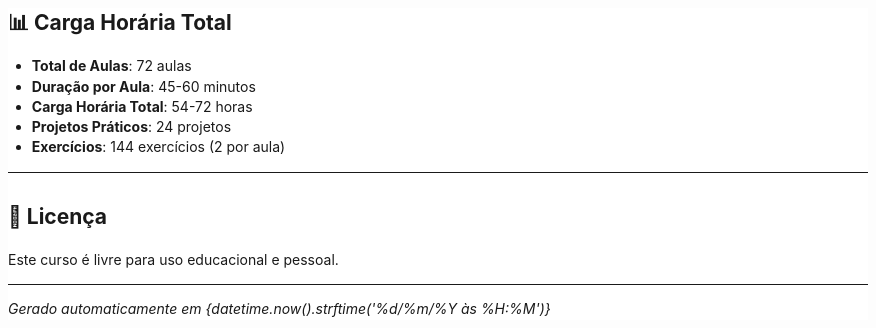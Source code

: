 
## 📊 Carga Horária Total

- **Total de Aulas**: 72 aulas
- **Duração por Aula**: 45-60 minutos
- **Carga Horária Total**: 54-72 horas
- **Projetos Práticos**: 24 projetos
- **Exercícios**: 144 exercícios (2 por aula)

---

## 📝 Licença

Este curso é livre para uso educacional e pessoal.

---

*Gerado automaticamente em {datetime.now().strftime('%d/%m/%Y às %H:%M')}*

